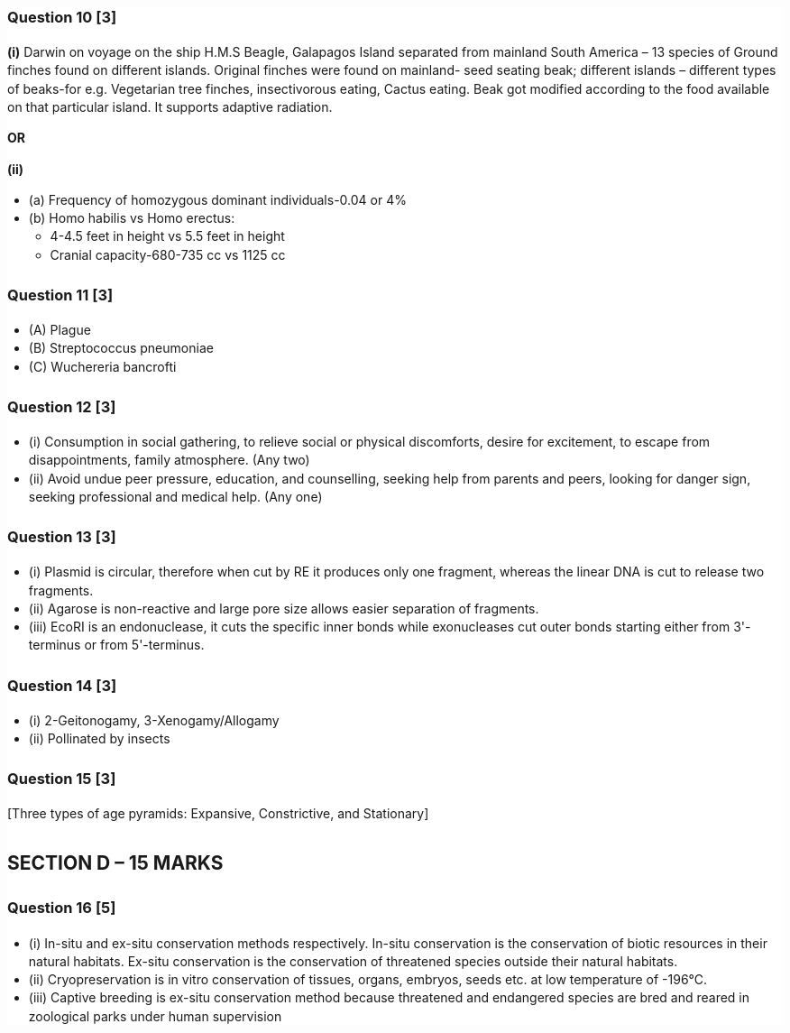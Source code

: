 ### Question 10 **[3]**
**(i)** Darwin on voyage on the ship H.M.S Beagle, Galapagos Island separated from mainland South America – 13 species of Ground finches found on different islands. Original finches were found on mainland- seed seating beak; different islands – different types of beaks-for e.g. Vegetarian tree finches, insectivorous eating, Cactus eating. Beak got modified according to the food available on that particular island. It supports adaptive radiation.

**OR**

**(ii)** 
- (a) Frequency of homozygous dominant individuals-0.04 or 4%
- (b) Homo habilis vs Homo erectus:
  - 4-4.5 feet in height vs 5.5 feet in height
  - Cranial capacity-680-735 cc vs 1125 cc

### Question 11 **[3]**
- (A) Plague
- (B) Streptococcus pneumoniae
- (C) Wuchereria bancrofti

### Question 12 **[3]**
- (i) Consumption in social gathering, to relieve social or physical discomforts, desire for excitement, to escape from disappointments, family atmosphere. (Any two)
- (ii) Avoid undue peer pressure, education, and counselling, seeking help from parents and peers, looking for danger sign, seeking professional and medical help. (Any one)

### Question 13 **[3]**
- (i) Plasmid is circular, therefore when cut by RE it produces only one fragment, whereas the linear DNA is cut to release two fragments.
- (ii) Agarose is non-reactive and large pore size allows easier separation of fragments.
- (iii) EcoRI is an endonuclease, it cuts the specific inner bonds while exonucleases cut outer bonds starting either from 3'-terminus or from 5'-terminus.

### Question 14 **[3]**
- (i) 2-Geitonogamy, 3-Xenogamy/Allogamy
- (ii) Pollinated by insects

### Question 15 **[3]**
[Three types of age pyramids: Expansive, Constrictive, and Stationary]

## SECTION D – 15 MARKS

### Question 16 **[5]**
- (i) In-situ and ex-situ conservation methods respectively. In-situ conservation is the conservation of biotic resources in their natural habitats. Ex-situ conservation is the conservation of threatened species outside their natural habitats.
- (ii) Cryopreservation is in vitro conservation of tissues, organs, embryos, seeds etc. at low temperature of -196°C.
- (iii) Captive breeding is ex-situ conservation method because threatened and endangered species are bred and reared in zoological parks under human supervision
